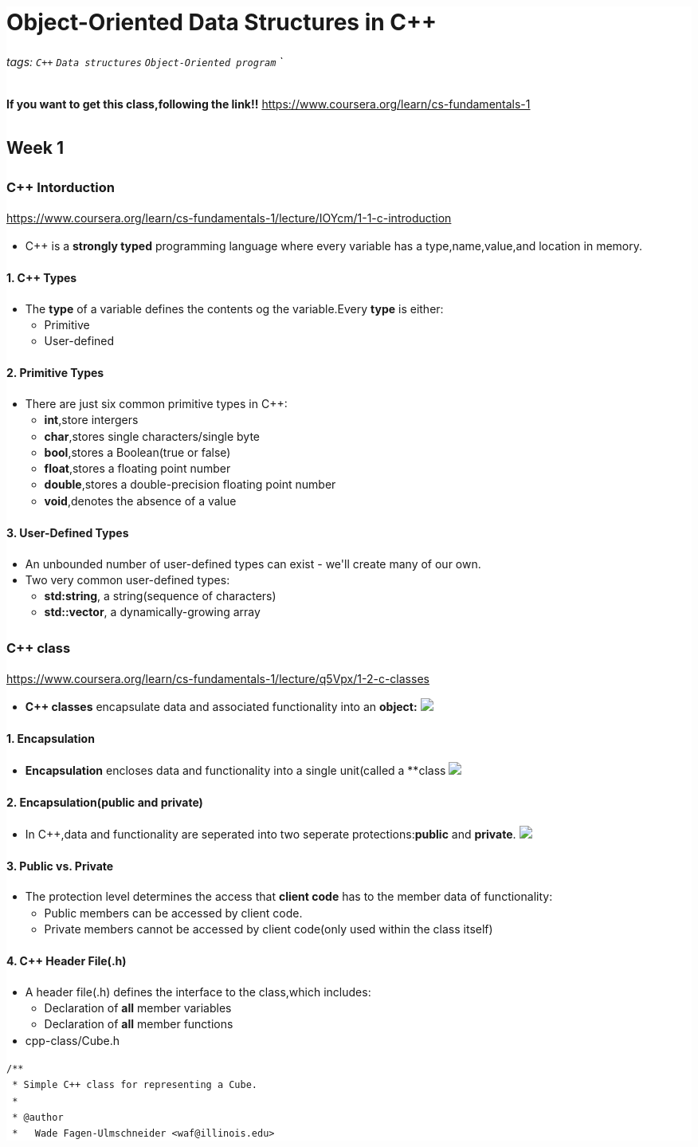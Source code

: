 # Object-Oriented Data Structures in C++
###### tags: `C++` `Data structures` `Object-Oriented program` `

**If you want to get this class,following the link!!**
https://www.coursera.org/learn/cs-fundamentals-1

## Week 1
### C++ Intorduction
https://www.coursera.org/learn/cs-fundamentals-1/lecture/IOYcm/1-1-c-introduction
* C++ is a **strongly typed** programming language where every variable has a type,name,value,and location in memory.
#### 1. C++ Types
* The **type** of a variable defines the contents og the variable.Every **type** is either:
    * Primitive
    * User-defined  
#### 2. Primitive Types
* There are just six common primitive types in C++:
    * **int**,store intergers
    * **char**,stores single characters/single byte
    * **bool**,stores a Boolean(true or false)
    * **float**,stores a floating point number
    * **double**,stores a double-precision floating point number   
    * **void**,denotes the absence of a value
#### 3. User-Defined Types
* An unbounded number of user-defined types can exist - we'll create many of our own.
* Two very common user-defined types:
    * **std:string**, a string(sequence of characters)
    * **std::vector**, a dynamically-growing array
### C++ class
https://www.coursera.org/learn/cs-fundamentals-1/lecture/q5Vpx/1-2-c-classes
* **C++ classes** encapsulate data and associated functionality into an **object:**
![](https://i.imgur.com/KvzMJLa.png)
#### 1. Encapsulation
* **Encapsulation** encloses data and functionality into a single unit(called a **class
![](https://i.imgur.com/huSPSM4.png)
#### 2. Encapsulation(public and private)
* In C++,data and functionality are seperated into two seperate protections:**public** and **private**.
![](https://i.imgur.com/xZ4868j.png)
#### 3. Public vs. Private
* The protection level determines the access that **client code** has to the member data of functionality:
    * Public members can be accessed by client code.
    * Private members cannot be accessed by client code(only used within the class itself)
#### 4. C++ Header File(.h)
* A header file(.h) defines the interface to the class,which includes:
    * Declaration of **all** member variables
    * Declaration of **all** member functions 
* cpp-class/Cube.h
```C++=
/**
 * Simple C++ class for representing a Cube.
 * 
 * @author
 *   Wade Fagen-Ulmschneider <waf@illinois.edu>
```